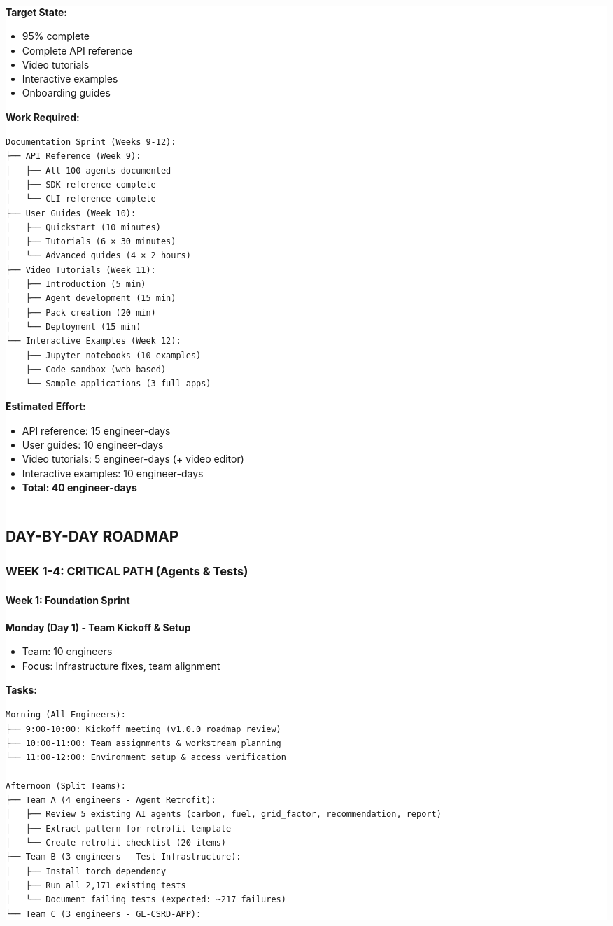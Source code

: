 **Target State:**
- 95% complete
- Complete API reference
- Video tutorials
- Interactive examples
- Onboarding guides

**Work Required:**
```
Documentation Sprint (Weeks 9-12):
├── API Reference (Week 9):
│   ├── All 100 agents documented
│   ├── SDK reference complete
│   └── CLI reference complete
├── User Guides (Week 10):
│   ├── Quickstart (10 minutes)
│   ├── Tutorials (6 × 30 minutes)
│   └── Advanced guides (4 × 2 hours)
├── Video Tutorials (Week 11):
│   ├── Introduction (5 min)
│   ├── Agent development (15 min)
│   ├── Pack creation (20 min)
│   └── Deployment (15 min)
└── Interactive Examples (Week 12):
    ├── Jupyter notebooks (10 examples)
    ├── Code sandbox (web-based)
    └── Sample applications (3 full apps)
```

**Estimated Effort:**
- API reference: 15 engineer-days
- User guides: 10 engineer-days
- Video tutorials: 5 engineer-days (+ video editor)
- Interactive examples: 10 engineer-days
- **Total: 40 engineer-days**

---

## DAY-BY-DAY ROADMAP

### WEEK 1-4: CRITICAL PATH (Agents & Tests)

#### Week 1: Foundation Sprint

**Monday (Day 1) - Team Kickoff & Setup**
- Team: 10 engineers
- Focus: Infrastructure fixes, team alignment

**Tasks:**
```
Morning (All Engineers):
├── 9:00-10:00: Kickoff meeting (v1.0.0 roadmap review)
├── 10:00-11:00: Team assignments & workstream planning
└── 11:00-12:00: Environment setup & access verification

Afternoon (Split Teams):
├── Team A (4 engineers - Agent Retrofit):
│   ├── Review 5 existing AI agents (carbon, fuel, grid_factor, recommendation, report)
│   ├── Extract pattern for retrofit template
│   └── Create retrofit checklist (20 items)
├── Team B (3 engineers - Test Infrastructure):
│   ├── Install torch dependency
│   ├── Run all 2,171 existing tests
│   └── Document failing tests (expected: ~217 failures)
└── Team C (3 engineers - GL-CSRD-APP):
```